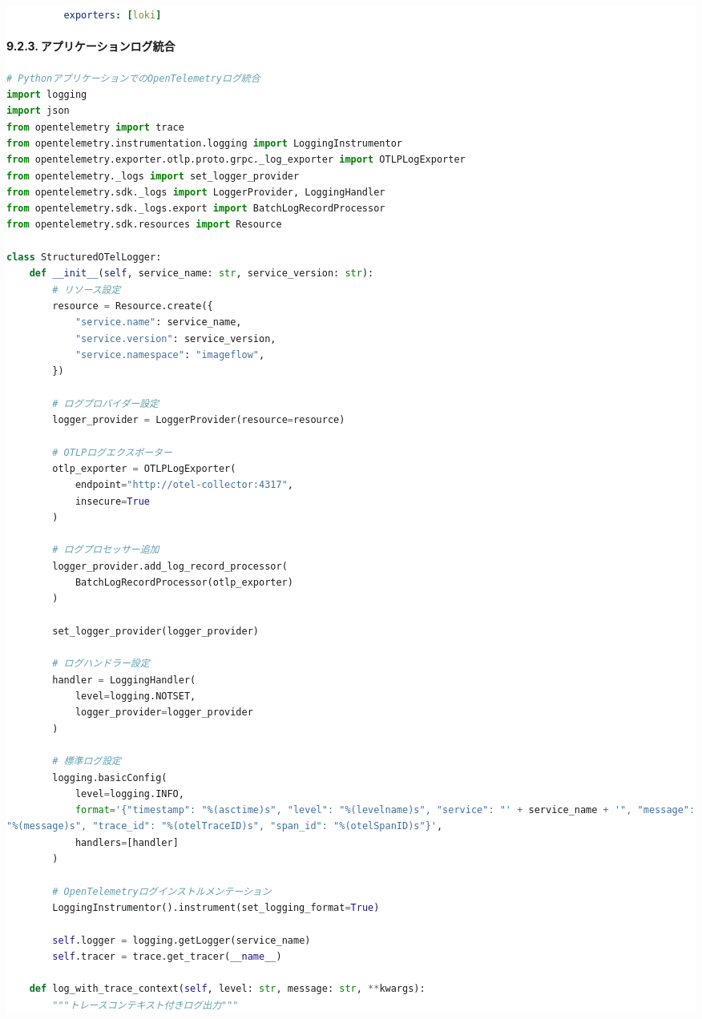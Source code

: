 ```yaml
          exporters: [loki]
```

#### **9.2.3. アプリケーションログ統合**

```python
# PythonアプリケーションでのOpenTelemetryログ統合
import logging
import json
from opentelemetry import trace
from opentelemetry.instrumentation.logging import LoggingInstrumentor
from opentelemetry.exporter.otlp.proto.grpc._log_exporter import OTLPLogExporter
from opentelemetry._logs import set_logger_provider
from opentelemetry.sdk._logs import LoggerProvider, LoggingHandler
from opentelemetry.sdk._logs.export import BatchLogRecordProcessor
from opentelemetry.sdk.resources import Resource

class StructuredOTelLogger:
    def __init__(self, service_name: str, service_version: str):
        # リソース設定
        resource = Resource.create({
            "service.name": service_name,
            "service.version": service_version,
            "service.namespace": "imageflow",
        })
        
        # ログプロバイダー設定
        logger_provider = LoggerProvider(resource=resource)
        
        # OTLPログエクスポーター
        otlp_exporter = OTLPLogExporter(
            endpoint="http://otel-collector:4317",
            insecure=True
        )
        
        # ログプロセッサー追加
        logger_provider.add_log_record_processor(
            BatchLogRecordProcessor(otlp_exporter)
        )
        
        set_logger_provider(logger_provider)
        
        # ログハンドラー設定
        handler = LoggingHandler(
            level=logging.NOTSET,
            logger_provider=logger_provider
        )
        
        # 標準ログ設定
        logging.basicConfig(
            level=logging.INFO,
            format='{"timestamp": "%(asctime)s", "level": "%(levelname)s", "service": "' + service_name + '", "message": "%(message)s", "trace_id": "%(otelTraceID)s", "span_id": "%(otelSpanID)s"}',
            handlers=[handler]
        )
        
        # OpenTelemetryログインストルメンテーション
        LoggingInstrumentor().instrument(set_logging_format=True)
        
        self.logger = logging.getLogger(service_name)
        self.tracer = trace.get_tracer(__name__)
    
    def log_with_trace_context(self, level: str, message: str, **kwargs):
        """トレースコンテキスト付きログ出力"""
```